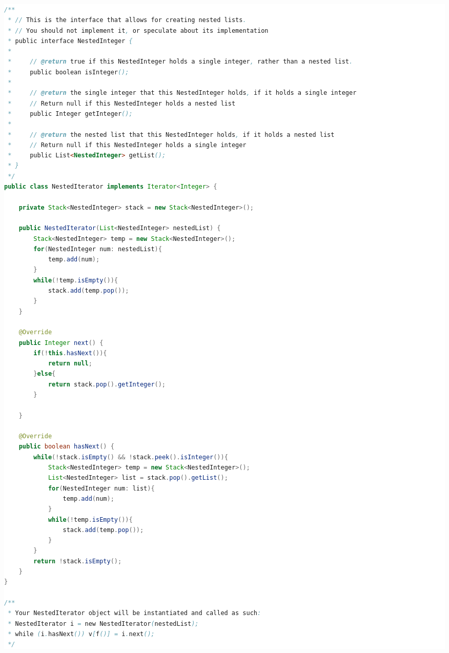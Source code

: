 ```java
/**
 * // This is the interface that allows for creating nested lists.
 * // You should not implement it, or speculate about its implementation
 * public interface NestedInteger {
 *
 *     // @return true if this NestedInteger holds a single integer, rather than a nested list.
 *     public boolean isInteger();
 *
 *     // @return the single integer that this NestedInteger holds, if it holds a single integer
 *     // Return null if this NestedInteger holds a nested list
 *     public Integer getInteger();
 *
 *     // @return the nested list that this NestedInteger holds, if it holds a nested list
 *     // Return null if this NestedInteger holds a single integer
 *     public List<NestedInteger> getList();
 * }
 */
public class NestedIterator implements Iterator<Integer> {
    
    private Stack<NestedInteger> stack = new Stack<NestedInteger>();
    
    public NestedIterator(List<NestedInteger> nestedList) {
        Stack<NestedInteger> temp = new Stack<NestedInteger>();
        for(NestedInteger num: nestedList){
            temp.add(num);
        }        
        while(!temp.isEmpty()){
            stack.add(temp.pop());
        }
    }

    @Override
    public Integer next() {
        if(!this.hasNext()){
            return null;
        }else{
            return stack.pop().getInteger();
        }
        
    }

    @Override
    public boolean hasNext() {
        while(!stack.isEmpty() && !stack.peek().isInteger()){
            Stack<NestedInteger> temp = new Stack<NestedInteger>();
            List<NestedInteger> list = stack.pop().getList();
            for(NestedInteger num: list){
                temp.add(num);
            }
            while(!temp.isEmpty()){
                stack.add(temp.pop());
            }
        }
        return !stack.isEmpty();
    }
}

/**
 * Your NestedIterator object will be instantiated and called as such:
 * NestedIterator i = new NestedIterator(nestedList);
 * while (i.hasNext()) v[f()] = i.next();
 */
```